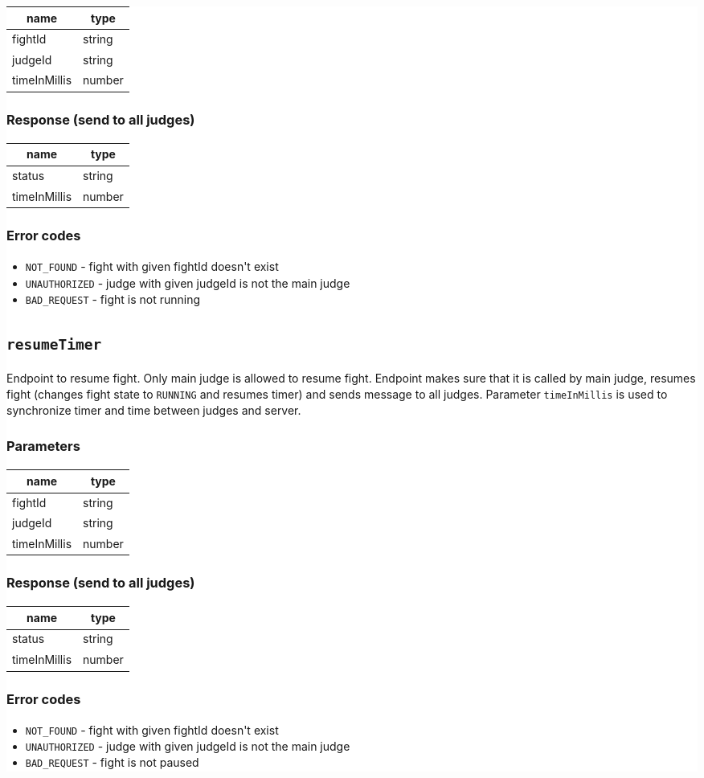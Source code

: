 | name         | type   |
| ------------ | ------ |
| fightId      | string |
| judgeId      | string |
| timeInMillis | number |

### Response (send to all judges)

| name         | type   |
| ------------ | ------ |
| status       | string |
| timeInMillis | number |

### Error codes

- `NOT_FOUND` - fight with given fightId doesn't exist
- `UNAUTHORIZED` - judge with given judgeId is not the main judge
- `BAD_REQUEST` - fight is not running

## `resumeTimer`

Endpoint to resume fight. Only main judge is allowed to resume fight. Endpoint makes sure that it is called by main judge,
resumes fight (changes fight state to `RUNNING` and resumes timer) and sends message to all judges.
Parameter `timeInMillis` is used to synchronize timer and time between judges and server.

### Parameters

| name         | type   |
| ------------ | ------ |
| fightId      | string |
| judgeId      | string |
| timeInMillis | number |

### Response (send to all judges)

| name         | type   |
| ------------ | ------ |
| status       | string |
| timeInMillis | number |

### Error codes

- `NOT_FOUND` - fight with given fightId doesn't exist
- `UNAUTHORIZED` - judge with given judgeId is not the main judge
- `BAD_REQUEST` - fight is not paused
